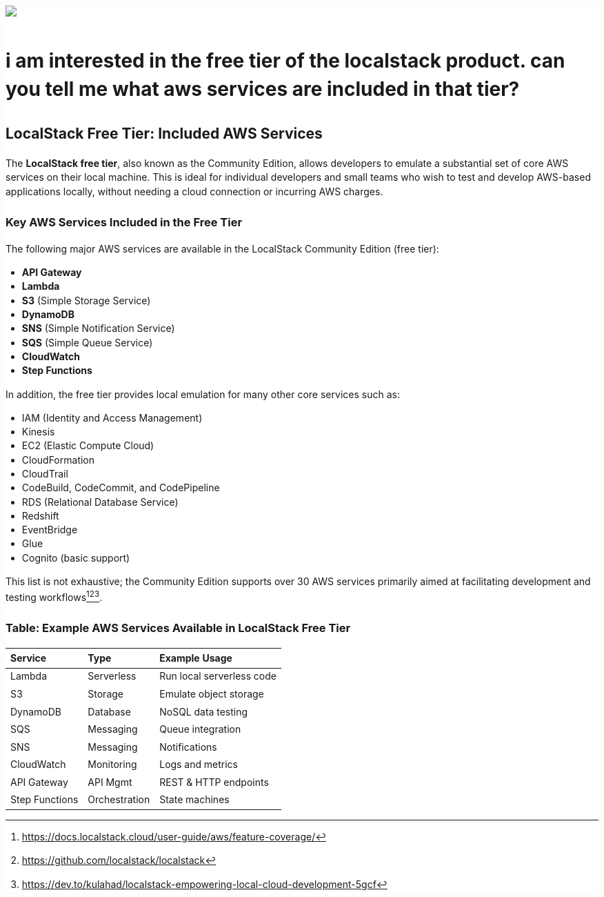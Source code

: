 <img src="https://r2cdn.perplexity.ai/pplx-full-logo-primary-dark%402x.png" class="logo" width="120"/>

# i am interested in the free tier of the localstack product. can you tell me what aws services are included in that tier?

## LocalStack Free Tier: Included AWS Services

The **LocalStack free tier**, also known as the Community Edition, allows developers to emulate a substantial set of core AWS services on their local machine. This is ideal for individual developers and small teams who wish to test and develop AWS-based applications locally, without needing a cloud connection or incurring AWS charges.

### Key AWS Services Included in the Free Tier

The following major AWS services are available in the LocalStack Community Edition (free tier):

- **API Gateway**
- **Lambda**
- **S3** (Simple Storage Service)
- **DynamoDB**
- **SNS** (Simple Notification Service)
- **SQS** (Simple Queue Service)
- **CloudWatch**
- **Step Functions**

In addition, the free tier provides local emulation for many other core services such as:

- IAM (Identity and Access Management)
- Kinesis
- EC2 (Elastic Compute Cloud)
- CloudFormation
- CloudTrail
- CodeBuild, CodeCommit, and CodePipeline
- RDS (Relational Database Service)
- Redshift
- EventBridge
- Glue
- Cognito (basic support)

This list is not exhaustive; the Community Edition supports over 30 AWS services primarily aimed at facilitating development and testing workflows[^1_1][^1_2][^1_3].

### Table: Example AWS Services Available in LocalStack Free Tier

| Service        | Type          | Example Usage             |
| :------------- | :------------ | :------------------------ |
| Lambda         | Serverless    | Run local serverless code |
| S3             | Storage       | Emulate object storage    |
| DynamoDB       | Database      | NoSQL data testing        |
| SQS            | Messaging     | Queue integration         |
| SNS            | Messaging     | Notifications             |
| CloudWatch     | Monitoring    | Logs and metrics          |
| API Gateway    | API Mgmt      | REST \& HTTP endpoints    |
| Step Functions | Orchestration | State machines            |


[^1_1]: https://docs.localstack.cloud/user-guide/aws/feature-coverage/
[^1_2]: https://github.com/localstack/localstack
[^1_3]: https://dev.to/kulahad/localstack-empowering-local-cloud-development-5gcf
[^1_4]: https://docs.localstack.cloud/aws/getting-started/
[^1_5]: https://www.localstack.cloud/pricing
[^1_6]: https://www.reddit.com/r/aws/comments/1cpgmuv/free_alternatives_to_localstack_for_local/
[^1_7]: https://aws.amazon.com/marketplace/pp/prodview-lllzw3ywntoxg
[^1_8]: https://www.localstack.cloud/localstack-for-aws
[^1_9]: https://www.localstack.cloud
[^1_10]: https://dev.to/nagatodev/local-development-with-aws-services-a-hands-on-journey-with-localstack-1jgl
[^1_11]: https://docs.localstack.cloud/getting-started/faq/
[^1_12]: https://docs.localstack.cloud/aws/services/
[^1_13]: https://discuss.localstack.cloud/t/pro-limitations-punishing-for-independent-developers/78.html
[^1_14]: https://github.com/localstack/localstack/issues/4921
[^1_15]: https://www.reddit.com/r/aws/comments/176wih8/run_aws_on_your_laptop_introduction_to_localstack/
[^1_16]: https://www.localstack.cloud/legal/tos
[^1_17]: https://docs.aws.amazon.com/prescriptive-guidance/latest/patterns/test-aws-infra-localstack-terraform.html
[^1_18]: https://docs.localstack.cloud/aws/getting-started/installation/
[^2_1]: https://docs.localstack.cloud/aws/getting-started/
[^2_2]: https://docs.docker.com/guides/localstack/
[^2_3]: https://www.youtube.com/watch?v=_PD4j5Ra3kY
[^2_4]: https://dev.to/kulahad/localstack-empowering-local-cloud-development-5gcf
[^2_5]: https://blog.newmathdata.com/turbocharge-your-functional-tests-with-localstack-for-aws-aa8f4118c291
[^2_6]: https://docs.aws.amazon.com/prescriptive-guidance/latest/patterns/test-aws-infra-localstack-terraform.html
[^2_7]: https://www.localstack.cloud/localstack-for-aws
[^2_8]: https://www.claranet.com/it/blog/empower-your-development-simulating-aws-localstack-efficient-local-testing
[^2_9]: https://www.localstack.cloud
[^2_10]: https://notablecap.com/blog/why-we-invested-in-localstack
[^2_11]: https://github.com/localstack/localstack
[^2_12]: https://aws.amazon.com/blogs/awsmarketplace/accelerating-software-delivery-localstack-cloud-emulator-aws-marketplace/
[^2_13]: https://news.ycombinator.com/item?id=21436244
[^2_14]: https://blog.localstack.cloud/5-localstack-features-youre-sleeping-on/
[^2_15]: https://docs.localstack.cloud/aws/tutorials/
[^2_16]: https://www.localstack.cloud/pricing
[^2_17]: https://www.youtube.com/watch?v=8hi9P1ffaQk
[^2_18]: https://www.reddit.com/r/aws/comments/1cpgmuv/free_alternatives_to_localstack_for_local/
[^2_19]: https://dev.to/lucasnscr/how-to-using-localstack-for-reduced-cost-to-the-cloud-5f66
[^2_20]: https://www.reddit.com/r/aws/comments/srx2fk/localstack_vs_aws_for_dev_environments/
[^3_1]: https://docs.localstack.cloud
[^3_2]: https://inspeerity.com/blog/a-guide-to-emulating-aws-locally/
[^3_3]: https://docs.docker.com/guides/localstack/
[^3_4]: https://docs.localstack.cloud/aws/services/codepipeline/
[^3_5]: https://github.com/localstack/localstack
[^3_6]: https://docs.localstack.cloud/aws/licensing/
[^3_7]: https://docs.localstack.cloud/user-guide/aws/feature-coverage/
[^3_8]: https://docs.localstack.cloud/aws/services/cognito/
[^3_9]: https://stackoverflow.com/questions/74280895/localstack-not-creating-cognito-user-pool
[^3_10]: https://docs.localstack.cloud/references/coverage/coverage_cognito-identity/
[^3_11]: https://docs.aws.amazon.com/apigateway/latest/developerguide/apigateway-integrate-with-cognito.html
[^3_12]: https://www.localstack.cloud/pricing
[^3_13]: https://www.reddit.com/r/aws/comments/1cpgmuv/free_alternatives_to_localstack_for_local/
[^3_14]: https://aws.amazon.com/codepipeline/pricing/
[^3_15]: https://www.youtube.com/watch?v=SU0LRYicLH0
[^3_16]: https://github.com/localstack/localstack/issues/6921
[^3_17]: https://docs.localstack.cloud/aws/getting-started/
[^3_18]: https://blog.localstack.cloud/how-to-test-cognito-integration-with-amazon-verified-permissions-using-localstack/
[^3_19]: https://docs.localstack.cloud/aws/services/apigateway/
[^3_20]: https://github.com/localstack/localstack/issues/9353
[^4_1]: https://docs.localstack.cloud/aws/licensing/
[^4_2]: https://aws.amazon.com/blogs/awsmarketplace/accelerating-software-delivery-localstack-cloud-emulator-aws-marketplace/
[^4_3]: https://docs.docker.com/guides/localstack/
[^4_4]: https://www.localstack.cloud/pricing
[^4_5]: https://docs.localstack.cloud/aws/services/
[^4_6]: https://github.com/localstack/localstack
[^4_7]: https://www.reddit.com/r/aws/comments/1cpgmuv/free_alternatives_to_localstack_for_local/
[^4_8]: https://www.localstack.cloud/localstack-for-aws
[^4_9]: https://dev.to/nagatodev/local-development-with-aws-services-a-hands-on-journey-with-localstack-1jgl
[^5_1]: https://hashnode.localstack.cloud/testing-aws-cdk-stacks-on-github-actions-with-localstack
[^5_2]: https://www.youtube.com/watch?v=ADf3kQqKuqY
[^5_3]: https://www.rahulpnath.com/blog/cdk-localstack-aws-dotnet/
[^5_4]: https://aws.amazon.com/blogs/awsmarketplace/accelerating-software-delivery-localstack-cloud-emulator-aws-marketplace/
[^5_5]: https://github.com/aws-samples/localstack-aws-cdk-example
[^5_6]: https://docs.localstack.cloud/aws/integrations/aws-native-tools/aws-cdk/
[^5_7]: https://github.com/localstack/aws-cdk-local
[^5_8]: https://dev.to/aws-builders/smooth-aws-local-development-with-localstack-aws-cdk-and-typescript-36no
[^5_9]: https://www.localstack.cloud/localstack-for-aws
[^6_1]: https://docs.localstack.cloud/aws/integrations/aws-native-tools/aws-cdk/
[^6_2]: https://blog.localstack.cloud/2024-05-08-building-localstack-with-localstack/
[^6_3]: https://www.packtpub.com/en-us/product/aws-cdk-in-practice-9781801812399/chapter/chapter-8-streamlined-serverless-development-11/section/limitations-of-localstack-ch11lvl1sec54
[^6_4]: https://github.com/aws-samples/localstack-aws-cdk-example
[^6_5]: https://aws.amazon.com/blogs/awsmarketplace/accelerating-software-delivery-localstack-cloud-emulator-aws-marketplace/
[^6_6]: https://github.com/localstack/localstack
[^6_7]: https://www.localstack.cloud/localstack-for-aws
[^6_8]: https://docs.aws.amazon.com/prescriptive-guidance/latest/patterns/test-aws-infra-localstack-terraform.html
[^6_9]: https://www.reddit.com/r/aws/comments/10stj5k/question_about_the_value_of_emulation/
[^7_1]: https://docs.localstack.cloud/aws/services/apigateway/
[^7_2]: https://stackoverflow.com/questions/48236040/exactly-which-path-do-i-curl-for-localstack-api-gateway-lambda-integration
[^7_3]: https://discuss.localstack.cloud/t/no-service-set-in-context-unable-to-test-api-gateway-with-sqs-integration-in-localstack/367
[^7_4]: https://hashnode.localstack.cloud/the-api-gateway-lambda-tricky-integration
[^7_5]: https://github.com/localstack/localstack/issues/5546
[^7_6]: https://docs.aws.amazon.com/prescriptive-guidance/latest/patterns/test-aws-infra-localstack-terraform.html
[^7_7]: https://testcontainers.com/guides/testing-aws-service-integrations-using-localstack/
[^7_8]: https://gist.github.com/crypticmind/c75db15fd774fe8f53282c3ccbe3d7ad
[^7_9]: https://www.claranet.com/it/blog/empower-your-development-simulating-aws-localstack-efficient-local-testing